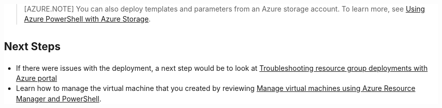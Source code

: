 > [AZURE.NOTE]
> You can also deploy templates and parameters from an Azure storage account. To learn more, see [Using Azure PowerShell with Azure Storage](/documentation/articles/storage-powershell-guide-full/).
> 
> 

## Next Steps
* If there were issues with the deployment, a next step would be to look at [Troubleshooting resource group deployments with Azure portal](/documentation/articles/resource-manager-troubleshoot-deployments-portal/)
* Learn how to manage the virtual machine that you created by reviewing [Manage virtual machines using Azure Resource Manager and PowerShell](/documentation/articles/virtual-machines-windows-ps-manage/).

